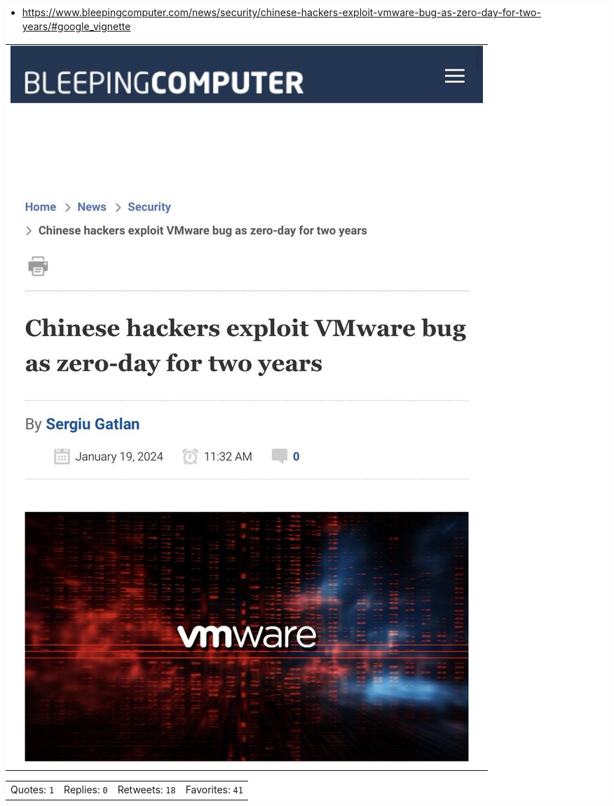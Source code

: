 * https://www.bleepingcomputer.com/news/security/chinese-hackers-exploit-vmware-bug-as-zero-day-for-two-years/#google_vignette

<table><tr>
<td><img src="pictures/7f37d499ff705fd450d11fceae5316fb7cc9471240a46de7c0c6ade82ca8b77e.jpg" alt="7f37d499ff705fd450d11fceae5316fb7cc9471240a46de7c0c6ade82ca8b77e.jpg"></td>
</table></tr>
<table><tr>
<td>Quotes: <code>1</code></td>
<td>Replies: <code>0</code></td>
<td>Retweets: <code>18</code></td>
<td>Favorites: <code>41</code></td>
</tr></table>
